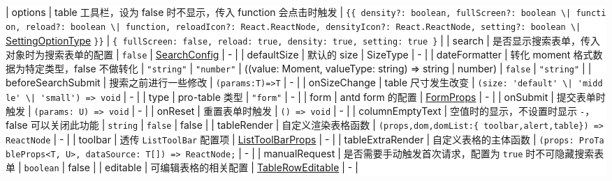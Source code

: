 | options            | table 工具栏，设为 false 时不显示，传入 function 会点击时触发    | `{{ density?: boolean, fullScreen?: boolean \| function, reload?: boolean \| function, reloadIcon?: React.ReactNode, densityIcon?: React.ReactNode, setting?: boolean \|` [SettingOptionType](#菜单栏-options-配置) `}}` | `{ fullScreen: false, reload: true, density: true, setting: true }` |
| search             | 是否显示搜索表单，传入对象时为搜索表单的配置                        | `false` \| [SearchConfig](#search-搜索表单)                                                                                                                                                                             | -                                                                   |
| defaultSize        | 默认的 size                                      | SizeType                                                                                                                                                                                                            | -                                                                   |
| dateFormatter      | 转化 moment 格式数据为特定类型，false 不做转化                | `"string"` \| `"number"` \| ((value: Moment, valueType: string) => string \| number) \| `false`                                                                                                                     | `"string"`                                                          |
| beforeSearchSubmit | 搜索之前进行一些修改                                    | `(params:T)=>T`                                                                                                                                                                                                     | -                                                                   |
| onSizeChange       | table 尺寸发生改变                                  | `(size: 'default' \| 'middle' \| 'small') => void`                                                                                                                                                                  | -                                                                   |
| type               | pro-table 类型                                  | `"form"`                                                                                                                                                                                                            | -                                                                   |
| form               | antd form 的配置                                 | [FormProps](https://ant.design/components/form-cn/#API)                                                                                                                                                             | -                                                                   |
| onSubmit           | 提交表单时触发                                       | `(params: U) => void`                                                                                                                                                                                               | -                                                                   |
| onReset            | 重置表单时触发                                       | `() => void`                                                                                                                                                                                                        | -                                                                   |
| columnEmptyText    | 空值时的显示，不设置时显示 `-`， false 可以关闭此功能              | `string` \| `false`                                                                                                                                                                                                 | false                                                               |
| tableRender        | 自定义渲染表格函数                                     | `(props,dom,domList:{ toolbar,alert,table}) => ReactNode`                                                                                                                                                           | -                                                                   |
| toolbar            | 透传 `ListToolBar` 配置项                          | [ListToolBarProps](#listtoolbarprops)                                                                                                                                                                               | -                                                                   |
| tableExtraRender   | 自定义表格的主体函数                                    | `(props: ProTableProps<T, U>, dataSource: T[]) => ReactNode;`                                                                                                                                                       | -                                                                   |
| manualRequest      | 是否需要手动触发首次请求，配置为 `true` 时不可隐藏搜索表单             | `boolean`                                                                                                                                                                                                           | false                                                               |
| editable           | 可编辑表格的相关配置                                    | [TableRowEditable](/components/editable-table#editable-编辑行配置)                                                                                                                                                       | -                                                                   |